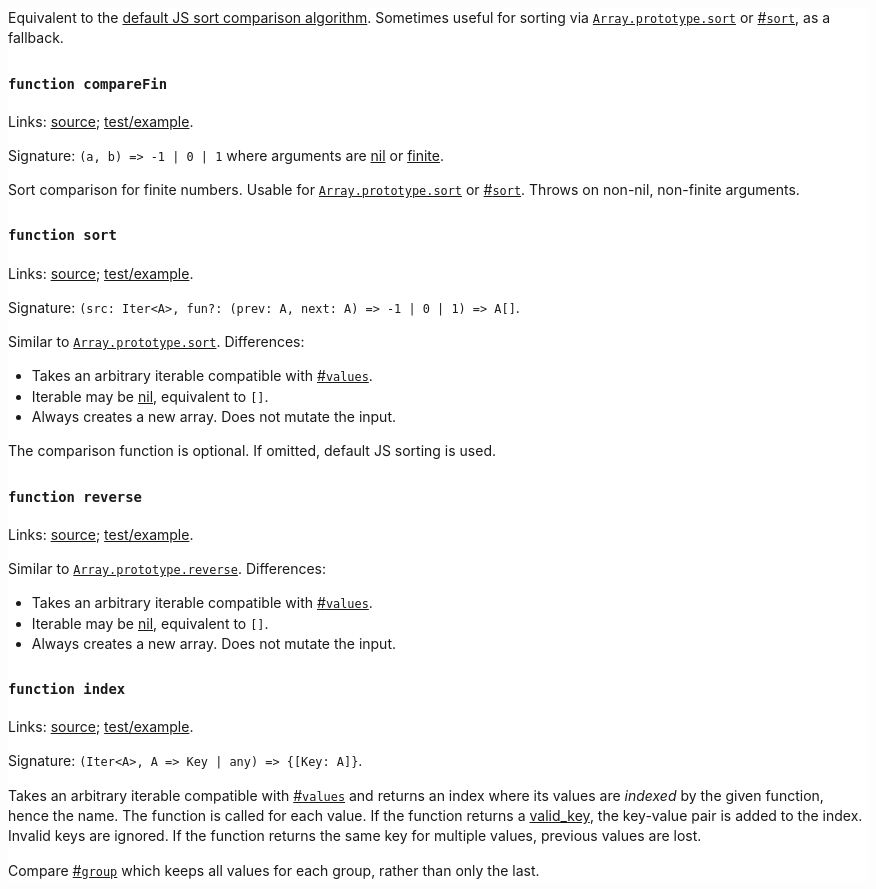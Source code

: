 Equivalent to the [default JS sort comparison algorithm](https://tc39.github.io/ecma262/#sec-sortcompare). Sometimes useful for sorting via [`Array.prototype.sort`](https://developer.mozilla.org/en-US/docs/Web/JavaScript/Reference/Global_Objects/Array/sort) or [#`sort`](#function-sort), as a fallback.

### `function compareFin`

Links: [source](../iter.mjs#L333); [test/example](../test/iter_test.mjs#L931).

Signature: `(a, b) => -1 | 0 | 1` where arguments are [nil](lang_readme.md#function-isnil) or [finite](lang_readme.md#function-isfin).

Sort comparison for finite numbers. Usable for [`Array.prototype.sort`](https://developer.mozilla.org/en-US/docs/Web/JavaScript/Reference/Global_Objects/Array/sort) or [#`sort`](#function-sort). Throws on non-nil, non-finite arguments.

### `function sort`

Links: [source](../iter.mjs#L341); [test/example](../test/iter_test.mjs#L943).

Signature: `(src: Iter<A>, fun?: (prev: A, next: A) => -1 | 0 | 1) => A[]`.

Similar to [`Array.prototype.sort`](https://developer.mozilla.org/en-US/docs/Web/JavaScript/Reference/Global_Objects/Array/sort). Differences:

  * Takes an arbitrary iterable compatible with [#`values`](#function-values).
  * Iterable may be [nil](lang_readme.md#function-isnil), equivalent to `[]`.
  * Always creates a new array. Does not mutate the input.

The comparison function is optional. If omitted, default JS sorting is used.

### `function reverse`

Links: [source](../iter.mjs#L342); [test/example](../test/iter_test.mjs#L975).

Similar to [`Array.prototype.reverse`](https://developer.mozilla.org/en-US/docs/Web/JavaScript/Reference/Global_Objects/Array/reverse). Differences:

  * Takes an arbitrary iterable compatible with [#`values`](#function-values).
  * Iterable may be [nil](lang_readme.md#function-isnil), equivalent to `[]`.
  * Always creates a new array. Does not mutate the input.

### `function index`

Links: [source](../iter.mjs#L344); [test/example](../test/iter_test.mjs#L993).

Signature: `(Iter<A>, A => Key | any) => {[Key: A]}`.

Takes an arbitrary iterable compatible with [#`values`](#function-values) and returns an index where its values are _indexed_ by the given function, hence the name. The function is called for each value. If the function returns a [valid_key](lang_readme.md#function-iskey), the key-value pair is added to the index. Invalid keys are ignored. If the function returns the same key for multiple values, previous values are lost.

Compare [#`group`](#function-group) which keeps all values for each group, rather than only the last.
